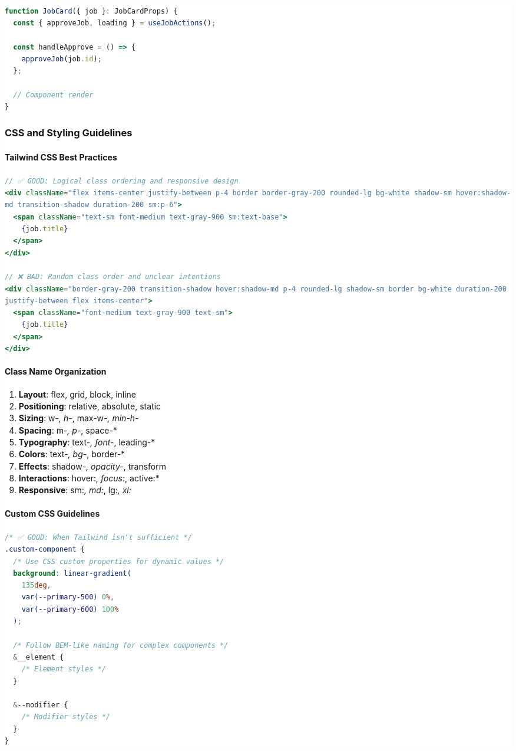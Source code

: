 ```typescript
function JobCard({ job }: JobCardProps) {
  const { approveJob, loading } = useJobActions();
  
  const handleApprove = () => {
    approveJob(job.id);
  };
  
  // Component render
}
```

### CSS and Styling Guidelines

#### Tailwind CSS Best Practices
```jsx
// ✅ GOOD: Logical class ordering and responsive design
<div className="flex items-center justify-between p-4 border border-gray-200 rounded-lg bg-white shadow-sm hover:shadow-md transition-shadow duration-200 sm:p-6">
  <span className="text-sm font-medium text-gray-900 sm:text-base">
    {job.title}
  </span>
</div>

// ❌ BAD: Random class order and unclear intentions
<div className="border-gray-200 transition-shadow hover:shadow-md p-4 rounded-lg shadow-sm border bg-white duration-200 justify-between flex items-center">
  <span className="font-medium text-gray-900 text-sm">
    {job.title}
  </span>
</div>
```

#### Class Name Organization
1. **Layout**: flex, grid, block, inline
2. **Positioning**: relative, absolute, static
3. **Sizing**: w-*, h-*, max-w-*, min-h-*
4. **Spacing**: m-*, p-*, space-*
5. **Typography**: text-*, font-*, leading-*
6. **Colors**: text-*, bg-*, border-*
7. **Effects**: shadow-*, opacity-*, transform
8. **Interactions**: hover:*, focus:*, active:*
9. **Responsive**: sm:*, md:*, lg:*, xl:*

#### Custom CSS Guidelines
```css
/* ✅ GOOD: When Tailwind isn't sufficient */
.custom-component {
  /* Use CSS custom properties for dynamic values */
  background: linear-gradient(
    135deg,
    var(--primary-500) 0%,
    var(--primary-600) 100%
  );
  
  /* Follow BEM-like naming for complex components */
  &__element {
    /* Element styles */
  }
  
  &--modifier {
    /* Modifier styles */
  }
}
```